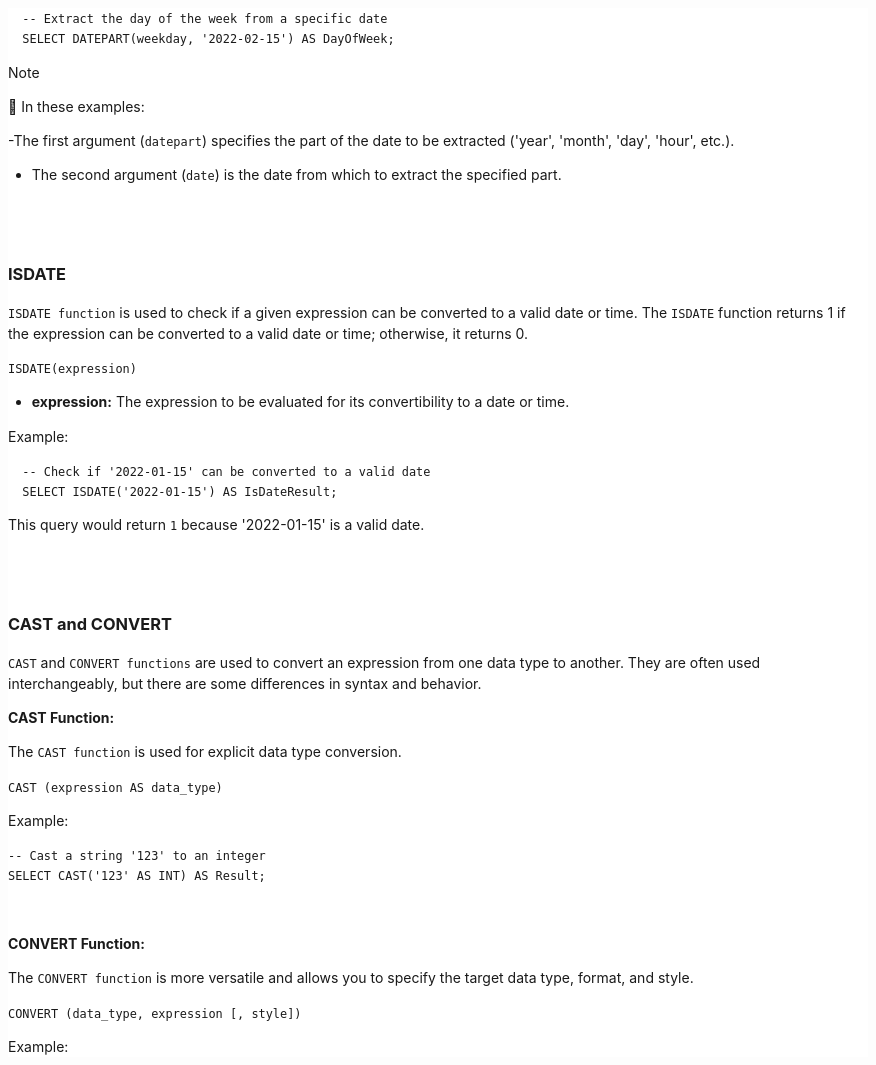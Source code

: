       -- Extract the day of the week from a specific date
      SELECT DATEPART(weekday, '2022-02-15') AS DayOfWeek;

> [!NOTE]
> 📝
>In these examples:
>
> -The first argument (`datepart`) specifies the part of the date to be extracted ('year', 'month', 'day', 'hour', etc.).
> - The second argument (`date`) is the date from which to extract the specified part.

<br><br>

### ISDATE

`ISDATE function` is used to check if a given expression can be converted to a valid date or time. The `ISDATE` function returns 1 if the expression can be converted to a valid date or time; otherwise, it returns 0.

    ISDATE(expression)

- **expression:** The expression to be evaluated for its convertibility to a date or time.

Example:

      -- Check if '2022-01-15' can be converted to a valid date
      SELECT ISDATE('2022-01-15') AS IsDateResult;

This query would return `1` because '2022-01-15' is a valid date.

<br><br>

### CAST and CONVERT

`CAST` and `CONVERT functions` are used to convert an expression from one data type to another. They are often used interchangeably, but there are some differences in syntax and behavior.
<br>

**CAST Function:**

The `CAST function` is used for explicit data type conversion.

    CAST (expression AS data_type)

Example:

    -- Cast a string '123' to an integer
    SELECT CAST('123' AS INT) AS Result;

<br>

**CONVERT Function:**

The `CONVERT function` is more versatile and allows you to specify the target data type, format, and style.

    CONVERT (data_type, expression [, style])

Example:
